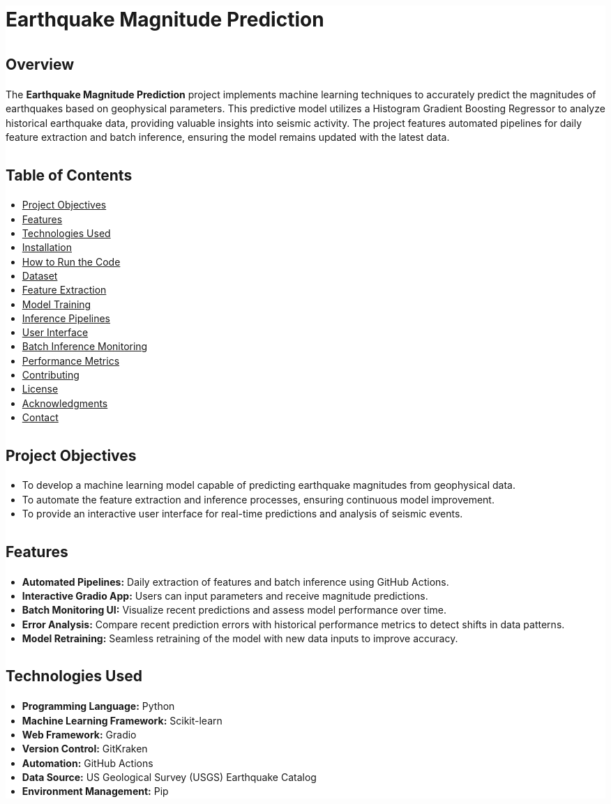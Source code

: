 # Earthquake Magnitude Prediction

## Overview
The **Earthquake Magnitude Prediction** project implements machine learning techniques to accurately predict the magnitudes of earthquakes based on geophysical parameters. This predictive model utilizes a Histogram Gradient Boosting Regressor to analyze historical earthquake data, providing valuable insights into seismic activity. The project features automated pipelines for daily feature extraction and batch inference, ensuring the model remains updated with the latest data.

## Table of Contents
- [Project Objectives](#project-objectives)
- [Features](#features)
- [Technologies Used](#technologies-used)
- [Installation](#installation)
- [How to Run the Code](#how-to-run-the-code)
- [Dataset](#dataset)
- [Feature Extraction](#feature-extraction)
- [Model Training](#model-training)
- [Inference Pipelines](#inference-pipelines)
- [User Interface](#user-interface)
- [Batch Inference Monitoring](#batch-inference-monitoring)
- [Performance Metrics](#performance-metrics)
- [Contributing](#contributing)
- [License](#license)
- [Acknowledgments](#acknowledgments)
- [Contact](#contact)

## Project Objectives
- To develop a machine learning model capable of predicting earthquake magnitudes from geophysical data.
- To automate the feature extraction and inference processes, ensuring continuous model improvement.
- To provide an interactive user interface for real-time predictions and analysis of seismic events.

## Features
- **Automated Pipelines:** Daily extraction of features and batch inference using GitHub Actions.
- **Interactive Gradio App:** Users can input parameters and receive magnitude predictions.
- **Batch Monitoring UI:** Visualize recent predictions and assess model performance over time.
- **Error Analysis:** Compare recent prediction errors with historical performance metrics to detect shifts in data patterns.
- **Model Retraining:** Seamless retraining of the model with new data inputs to improve accuracy.

## Technologies Used
- **Programming Language:** Python
- **Machine Learning Framework:** Scikit-learn
- **Web Framework:** Gradio
- **Version Control:** GitKraken
- **Automation:** GitHub Actions
- **Data Source:** US Geological Survey (USGS) Earthquake Catalog
- **Environment Management:** Pip
